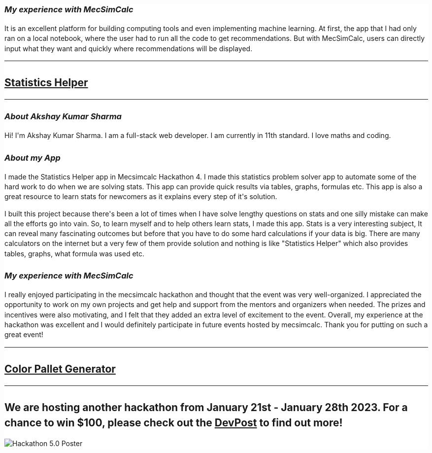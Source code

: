 ### ___My experience with MecSimCalc___

It is an excellent platform for building computing tools and even implementing machine learning. At first, the app that I had only ran on a local notebook, where the user had to run all the code to get recommendations. But with MecSimCalc, users can directly input what they want and quickly where recommendations will be displayed.

___________________________________________________________________________________________________________
## **[Statistics Helper](https://mecsimcalc.com/app/6935137/statistics_helper)**
___________________________________________________________________________________________________________

### ___About Akshay Kumar Sharma___

Hi! I'm Akshay Kumar Sharma. I am a full-stack web developer. I am currently in 11th standard. I love maths and coding.

### ___About my App___

I made the Statistics Helper app in Mecsimcalc Hackathon 4. I made this statistics problem solver app to automate some of the hard work to do when we are solving stats. This app can provide quick results via tables, graphs, formulas etc. This app is also a great resource to learn stats for newcomers as it explains every step of it's solution.

I built this project because there's been a lot of times when I have solve lengthy questions on stats and one silly mistake can make all the efforts go into vain. So, to learn myself and to help others learn stats, I made this app. Stats is a very interesting subject, It can reveal many fascinating outcomes but before that you have to do some hard calculations if your data is big. There are many calculators on the internet but a very few of them provide solution and nothing is like "Statistics Helper" which also provides tables, graphs, what formula was used etc.

### ___My experience with MecSimCalc___

I really enjoyed participating in the mecsimcalc hackathon and thought that the event was very well-organized. I appreciated the opportunity to work on my own projects and get help and support from the mentors and organizers when needed. The prizes and incentives were also motivating, and I felt that they added an extra level of excitement to the event. Overall, my experience at the hackathon was excellent and I would definitely participate in future events hosted by mecsimcalc. Thank you for putting on such a great event!

___________________________________________________________________________________________________________
## **[Color Pallet Generator](https://mecsimcalc.com/app/1127600/color_pallet_generator)**
___________________________________________________________________________________________________________

## __We are hosting another hackathon from January 21st - January 28th 2023. For a chance to win $100, please check out the [DevPost](https://mecsimcalc-hackathon-5.devpost.com/) to find out more!__

![Hackathon 5.0 Poster](/blog/Hackathon_5.0.png)